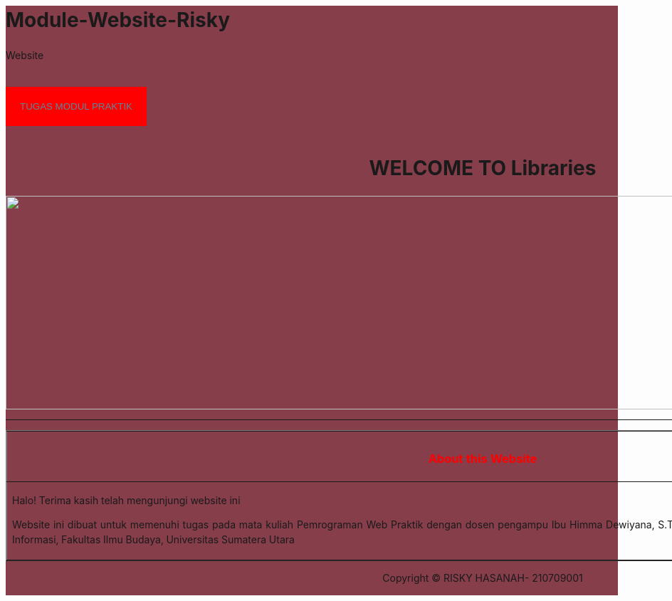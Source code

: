 # Module-Website-Risky
Website
<title>RISKY HASANAH Personal Website</title>
<style type="text/css">body{background-color:rgb(135, 62, 75)}</style>
<body>
<script>
            //alert("SELAMAT DATANG DI WEB PRIBADI RISKY HASANAH");
            //function saya Hello(){
              //  alert("Hello Winners!");
            // }
        </script>
<script>
        console. log ( "Hallo Sahabat Perpustakaan Halak Mandailing") ;
			</script>
<script>
        document.write("<h1>Hello Sahabat Perpustakaan Halak Mandailing!</h1>");
			</script>
<style>.mainmenubtn{background-color:rgb(255, 0, 0);color:#5d8699;border:none;cursor:pointer;padding:20px;margin-top:20px}.mainmenubtn:hover{background-color:#fff}.dropdown{position:relative;display:inline-block}.dropdown-child{display:none;background-color:#fff;min-width:200px}.dropdown-child a{color:maroon;padding:20px;text-decoration:none;display:block}.dropdown:hover .dropdown-child{display:block}</style>
<link rel="dns-prefetch" href="//www.suarasurabaya.net"></head>
<div class="dropdown">
<button class="mainmenubtn">TUGAS MODUL PRAKTIK</button>
<div class="dropdown-child">
<a href="index.html">Homepage</a>
<a href="modul 1 iky.html">Perpustakaan Perguruan Tinggi</a>
<a href="modul 2 no 1.html">Formulir Anggota Perpustakaan</a>
<a href="modul 1 nomor 2.html">audio dan video</a>
<a href="modul 2 no 2.html">Tabel Bahan Buku,,form pemesanan dan perpanjangan buku</a > 
<a href="module 3 nomor 2.html">Pengenalan HTML dan CSS dengan Variasi CSS</a>
<a href="modul 4.1,2 & 3 iky.html">Formulir,peminjaman,perpanjangan buku</a>
<a href="Modul 5 Javascript iky.html">Javascript</a>
<a href="MODUL 6 iky.html">Buku</a>
<a href="Modul 7 iky.html">Ujian</a>
<a href="Modul 8 iky.html">Tabel</a>


</div>
</body>
</html>
</nav>
<center><h1>WELCOME TO Libraries </h1>
<img src="https://akcdn.detik.net.id/visual/2015/01/06/7aeb76f2-5669-46ec-9882-90552bef85ff_169.jpg?w=650&q=90" style="width:1340px;height:300px;" align="middle">
<hr></hr>
<center><table border="l">
<th><h3 style="color:red"> About this Website </h3></th>
<tr>
<td>
<p> Halo! Terima kasih telah mengunjungi website ini </p>
<p style="text-align: justify;"> Website ini dibuat untuk memenuhi tugas pada mata kuliah Pemrograman Web Praktik dengan dosen pengampu Ibu Himma Dewiyana, S.T., M.Hum pada program studi S-1 Perpustakaan dan Sains Informasi, Fakultas Ilmu Budaya, Universitas Sumatera Utara </p>
</td>
</tr>
</table></center>
<footer style="text-align: center;">
<p>Copyright &copy; RISKY HASANAH- 210709001</p>
</footer>
</body>
</html
